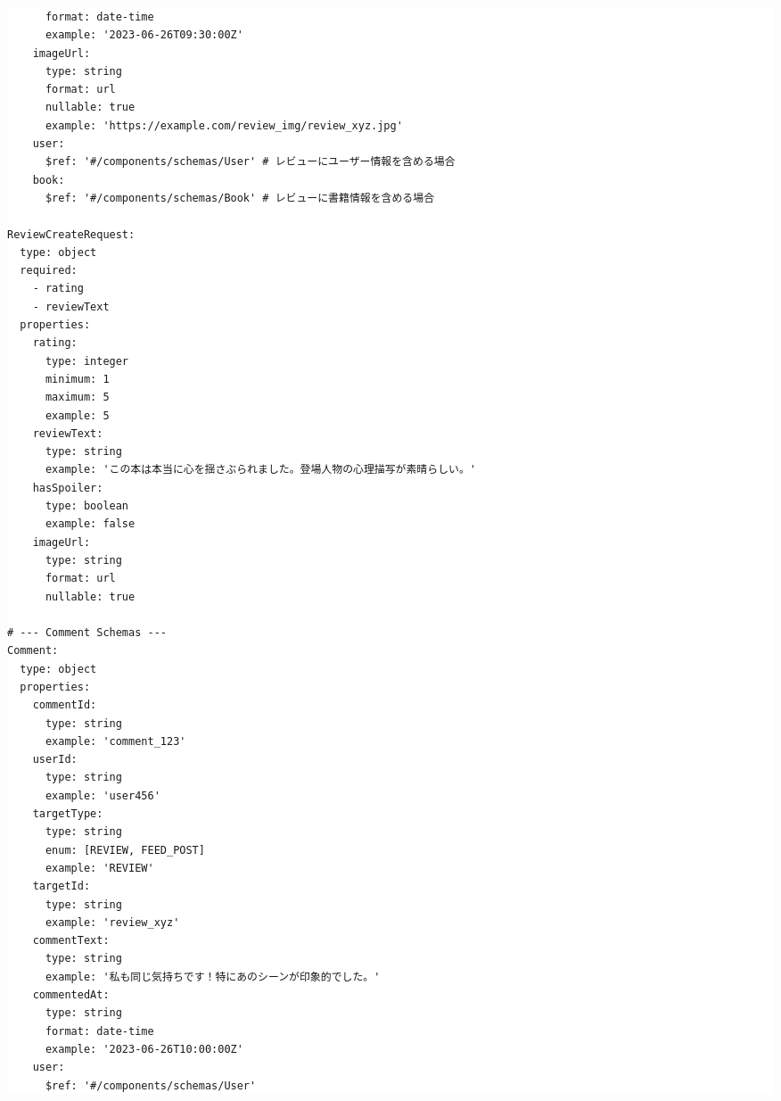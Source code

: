           format: date-time
          example: '2023-06-26T09:30:00Z'
        imageUrl:
          type: string
          format: url
          nullable: true
          example: 'https://example.com/review_img/review_xyz.jpg'
        user:
          $ref: '#/components/schemas/User' # レビューにユーザー情報を含める場合
        book:
          $ref: '#/components/schemas/Book' # レビューに書籍情報を含める場合

    ReviewCreateRequest:
      type: object
      required:
        - rating
        - reviewText
      properties:
        rating:
          type: integer
          minimum: 1
          maximum: 5
          example: 5
        reviewText:
          type: string
          example: 'この本は本当に心を揺さぶられました。登場人物の心理描写が素晴らしい。'
        hasSpoiler:
          type: boolean
          example: false
        imageUrl:
          type: string
          format: url
          nullable: true

    # --- Comment Schemas ---
    Comment:
      type: object
      properties:
        commentId:
          type: string
          example: 'comment_123'
        userId:
          type: string
          example: 'user456'
        targetType:
          type: string
          enum: [REVIEW, FEED_POST]
          example: 'REVIEW'
        targetId:
          type: string
          example: 'review_xyz'
        commentText:
          type: string
          example: '私も同じ気持ちです！特にあのシーンが印象的でした。'
        commentedAt:
          type: string
          format: date-time
          example: '2023-06-26T10:00:00Z'
        user:
          $ref: '#/components/schemas/User'

